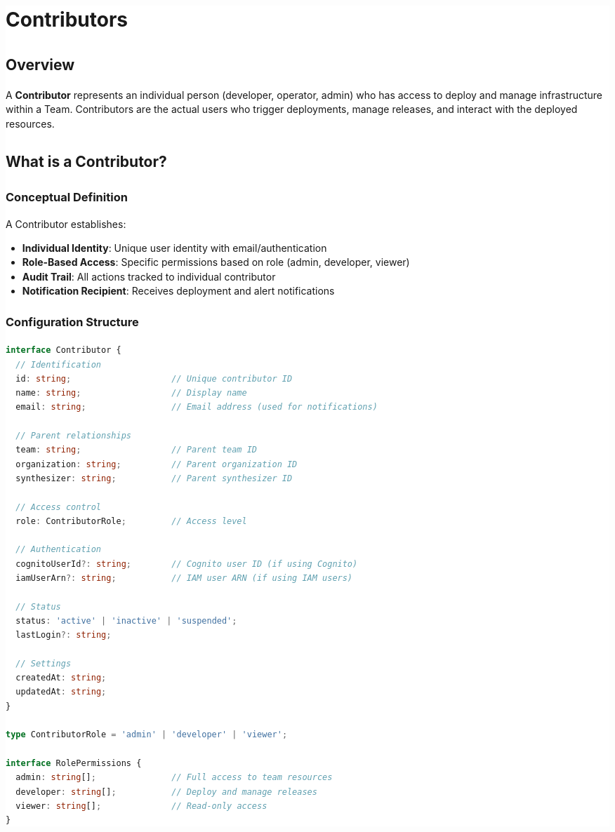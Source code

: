 # Contributors

## Overview

A **Contributor** represents an individual person (developer, operator, admin) who has access to deploy and manage infrastructure within a Team. Contributors are the actual users who trigger deployments, manage releases, and interact with the deployed resources.

## What is a Contributor?

### Conceptual Definition

A Contributor establishes:

- **Individual Identity**: Unique user identity with email/authentication
- **Role-Based Access**: Specific permissions based on role (admin, developer, viewer)
- **Audit Trail**: All actions tracked to individual contributor
- **Notification Recipient**: Receives deployment and alert notifications

### Configuration Structure

```typescript
interface Contributor {
  // Identification
  id: string;                    // Unique contributor ID
  name: string;                  // Display name
  email: string;                 // Email address (used for notifications)

  // Parent relationships
  team: string;                  // Parent team ID
  organization: string;          // Parent organization ID
  synthesizer: string;           // Parent synthesizer ID

  // Access control
  role: ContributorRole;         // Access level

  // Authentication
  cognitoUserId?: string;        // Cognito user ID (if using Cognito)
  iamUserArn?: string;           // IAM user ARN (if using IAM users)

  // Status
  status: 'active' | 'inactive' | 'suspended';
  lastLogin?: string;

  // Settings
  createdAt: string;
  updatedAt: string;
}

type ContributorRole = 'admin' | 'developer' | 'viewer';

interface RolePermissions {
  admin: string[];               // Full access to team resources
  developer: string[];           // Deploy and manage releases
  viewer: string[];              // Read-only access
}
```
